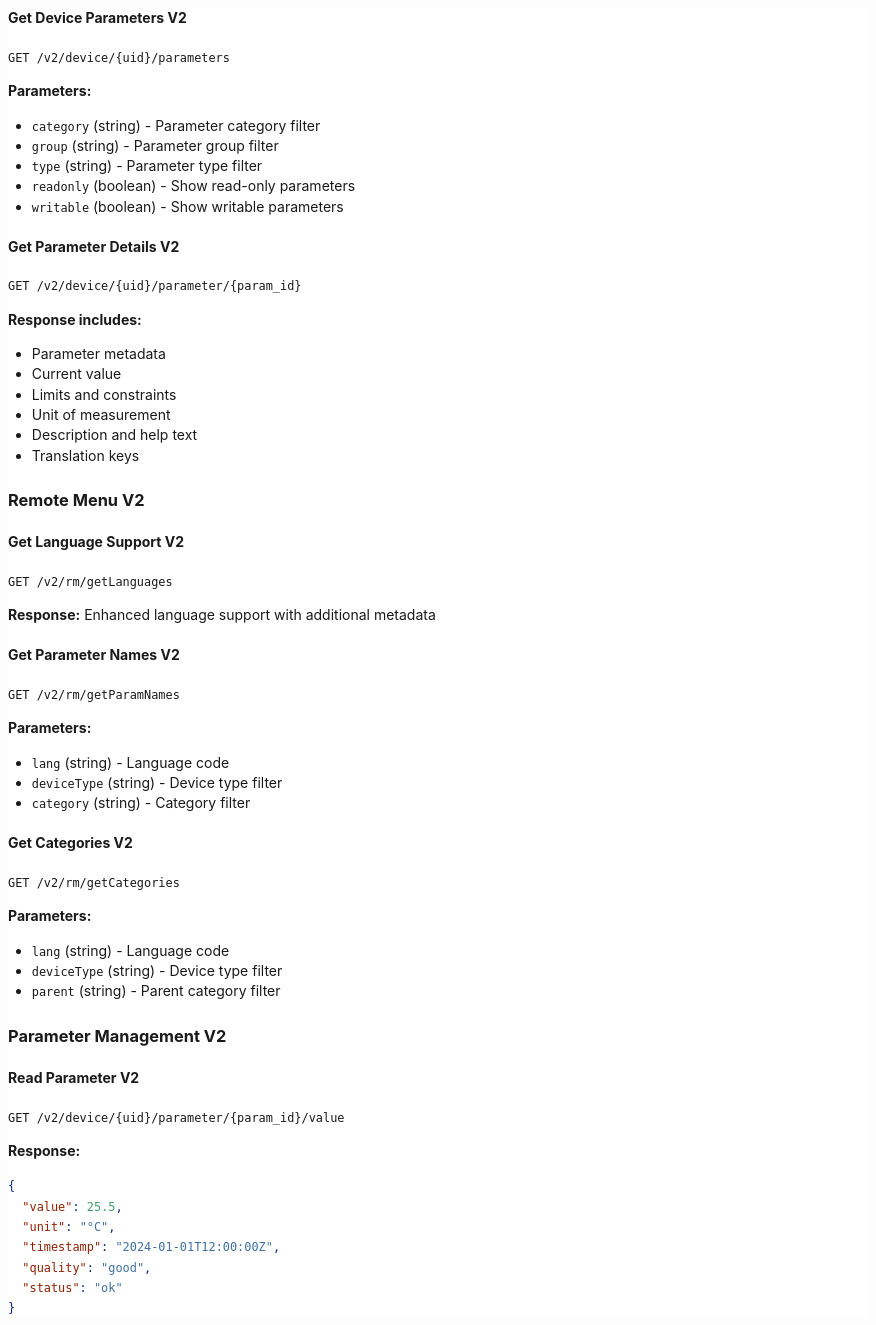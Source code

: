#### Get Device Parameters V2
```
GET /v2/device/{uid}/parameters
```
**Parameters:**
- `category` (string) - Parameter category filter
- `group` (string) - Parameter group filter
- `type` (string) - Parameter type filter
- `readonly` (boolean) - Show read-only parameters
- `writable` (boolean) - Show writable parameters

#### Get Parameter Details V2
```
GET /v2/device/{uid}/parameter/{param_id}
```
**Response includes:**
- Parameter metadata
- Current value
- Limits and constraints
- Unit of measurement
- Description and help text
- Translation keys

### Remote Menu V2

#### Get Language Support V2
```
GET /v2/rm/getLanguages
```
**Response:** Enhanced language support with additional metadata

#### Get Parameter Names V2
```
GET /v2/rm/getParamNames
```
**Parameters:**
- `lang` (string) - Language code
- `deviceType` (string) - Device type filter
- `category` (string) - Category filter

#### Get Categories V2
```
GET /v2/rm/getCategories
```
**Parameters:**
- `lang` (string) - Language code
- `deviceType` (string) - Device type filter
- `parent` (string) - Parent category filter

### Parameter Management V2

#### Read Parameter V2
```
GET /v2/device/{uid}/parameter/{param_id}/value
```
**Response:**
```json
{
  "value": 25.5,
  "unit": "°C",
  "timestamp": "2024-01-01T12:00:00Z",
  "quality": "good",
  "status": "ok"
}
```
